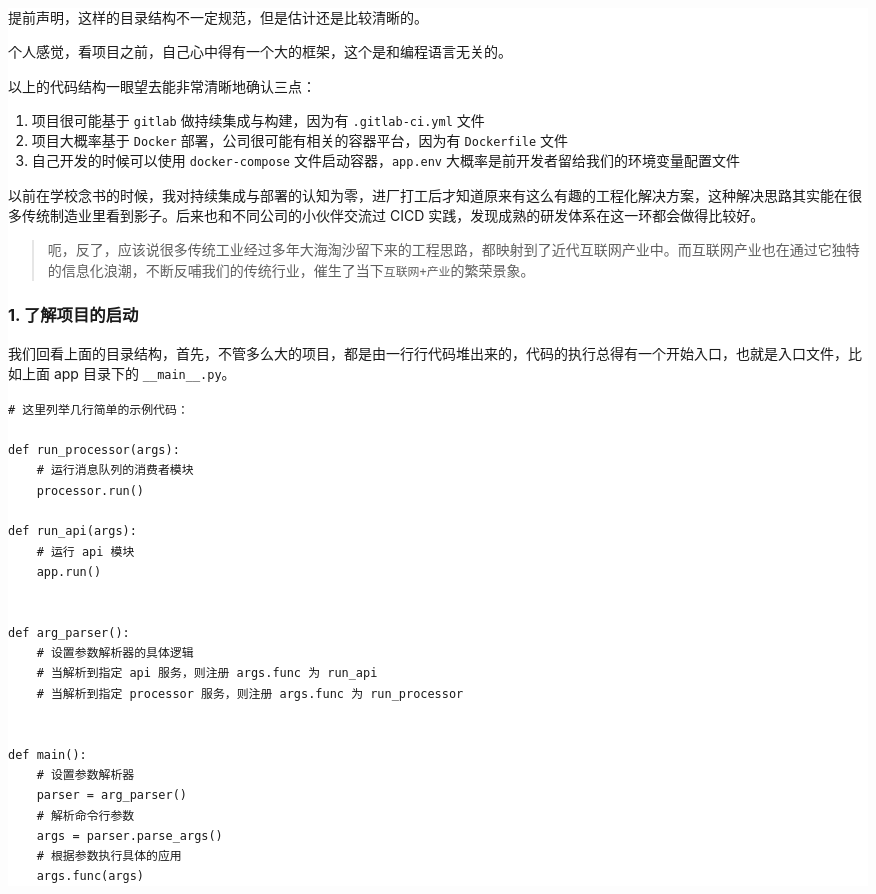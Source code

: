 
提前声明，这样的目录结构不一定规范，但是估计还是比较清晰的。

个人感觉，看项目之前，自己心中得有一个大的框架，这个是和编程语言无关的。

以上的代码结构一眼望去能非常清晰地确认三点：

1.  项目很可能基于 `gitlab` 做持续集成与构建，因为有 `.gitlab-ci.yml` 文件
2.  项目大概率基于 `Docker` 部署，公司很可能有相关的容器平台，因为有 `Dockerfile` 文件
3.  自己开发的时候可以使用 `docker-compose` 文件启动容器，`app.env` 大概率是前开发者留给我们的环境变量配置文件

以前在学校念书的时候，我对持续集成与部署的认知为零，进厂打工后才知道原来有这么有趣的工程化解决方案，这种解决思路其实能在很多传统制造业里看到影子。后来也和不同公司的小伙伴交流过 CICD 实践，发现成熟的研发体系在这一环都会做得比较好。

> 呃，反了，应该说很多传统工业经过多年大海淘沙留下来的工程思路，都映射到了近代互联网产业中。而互联网产业也在通过它独特的信息化浪潮，不断反哺我们的传统行业，催生了当下`互联网+产业`的繁荣景象。

### 1\. 了解项目的启动

我们回看上面的目录结构，首先，不管多么大的项目，都是由一行行代码堆出来的，代码的执行总得有一个开始入口，也就是入口文件，比如上面 app 目录下的 `__main__.py`。

    # 这里列举几行简单的示例代码：
    
    def run_processor(args):
        # 运行消息队列的消费者模块
        processor.run()
    
    def run_api(args):
        # 运行 api 模块
        app.run()
    
    
    def arg_parser():
        # 设置参数解析器的具体逻辑
        # 当解析到指定 api 服务，则注册 args.func 为 run_api
        # 当解析到指定 processor 服务，则注册 args.func 为 run_processor
    
    
    def main():
        # 设置参数解析器
        parser = arg_parser()
        # 解析命令行参数
        args = parser.parse_args()
        # 根据参数执行具体的应用
        args.func(args)
    